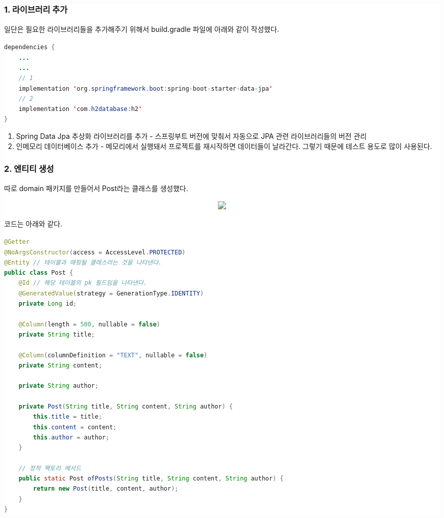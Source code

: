 ### 1. 라이브러리 추가

일단은 필요한 라이브러리들을 추가해주기 위해서 build.gradle 파일에 아래와 같이 작성했다.

```java
dependencies {
    ...
    ...
    // 1
    implementation 'org.springframework.boot:spring-boot-starter-data-jpa'
    // 2
    implementation 'com.h2database:h2'
}
```

1. Spring Data Jpa 추상화 라이브러리를 추가 - 스프링부트 버전에 맞춰서 자동으로 JPA 관련 라이브러리들의 버전 관리
2. 인메모리 데이터베이스 추가 - 메모리에서 실행돼서 프로젝트를 재시작하면 데이터들이 날라간다. 그렇기 때문에 테스트 용도로 많이 사용된다.

### 2. 엔티티 생성

따로 domain 패키지를 만들어서 Post라는 클래스를 생성했다.

<center>
  <img
    src="https://github.com/user-attachments/assets/0b096f8f-550e-4a47-b7ec-5c7b7f5660f4"
    width="50%"
  />
</center>

코드는 아래와 같다.

```java
@Getter
@NoArgsConstructor(access = AccessLevel.PROTECTED)
@Entity // 테이블과 매핑될 클래스라는 것을 나타낸다.
public class Post {
    @Id // 해당 테이블의 pk 필드임을 나타낸다.
    @GeneratedValue(strategy = GenerationType.IDENTITY)
    private Long id;

    @Column(length = 500, nullable = false)
    private String title;

    @Column(columnDefinition = "TEXT", nullable = false)
    private String content;

    private String author;

    private Post(String title, String content, String author) {
        this.title = title;
        this.content = content;
        this.author = author;
    }

    // 정적 팩토리 메서드
    public static Post ofPosts(String title, String content, String author) {
        return new Post(title, content, author);
    }
}
```
